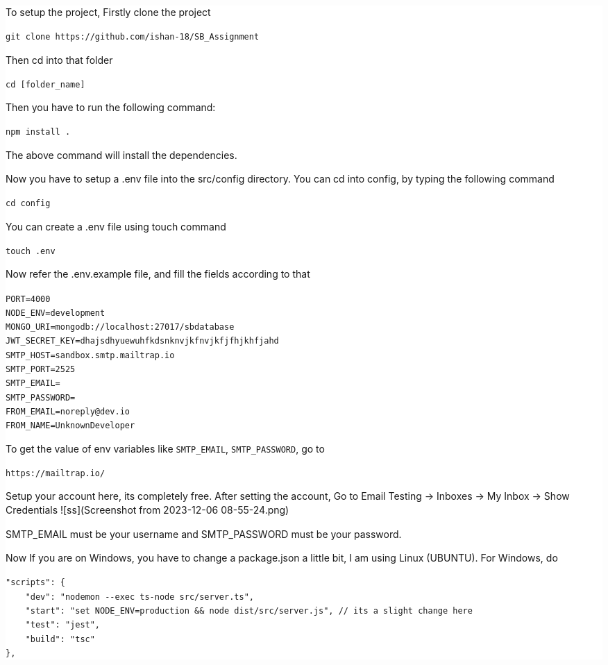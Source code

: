 To setup the project, Firstly clone the project
```shell
git clone https://github.com/ishan-18/SB_Assignment
```

Then cd into that folder
```shell
cd [folder_name]
```

Then you have to run the following command:
```shell
npm install .
```

The above command will install the dependencies.

Now you have to setup a .env file into the src/config directory. You can cd into config, by typing the following command
```shell
cd config
```

You can create a .env file using touch command
```shell
touch .env
```

Now refer the .env.example file, and fill the fields according to that
```shell
PORT=4000
NODE_ENV=development
MONGO_URI=mongodb://localhost:27017/sbdatabase
JWT_SECRET_KEY=dhajsdhyuewuhfkdsnknvjkfnvjkfjfhjkhfjahd
SMTP_HOST=sandbox.smtp.mailtrap.io
SMTP_PORT=2525
SMTP_EMAIL=
SMTP_PASSWORD=
FROM_EMAIL=noreply@dev.io
FROM_NAME=UnknownDeveloper
```

To get the value of env variables like `SMTP_EMAIL`, `SMTP_PASSWORD`, go to
```shell
https://mailtrap.io/
```
Setup your account here, its completely free. After setting the account, Go to
Email Testing -> Inboxes -> My Inbox -> Show Credentials
![ss](Screenshot from 2023-12-06 08-55-24.png)

SMTP_EMAIL must be your username and SMTP_PASSWORD must be your password.

Now If you are on Windows, you have to change a package.json a little bit, I am using Linux (UBUNTU). For Windows, do 
```shell
"scripts": {
    "dev": "nodemon --exec ts-node src/server.ts",
    "start": "set NODE_ENV=production && node dist/src/server.js", // its a slight change here
    "test": "jest",
    "build": "tsc"
},
```
